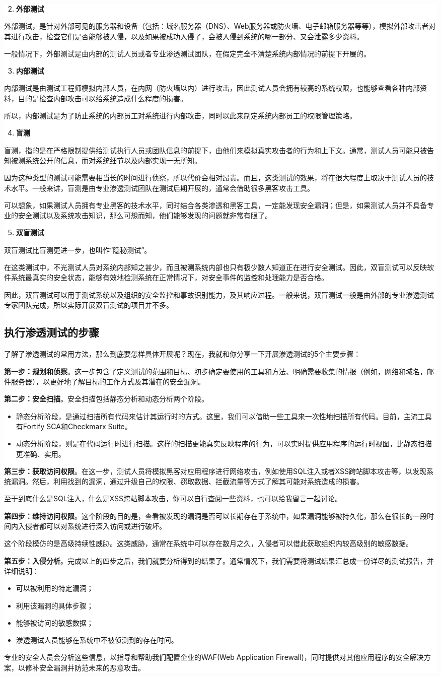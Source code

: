 2.  **外部测试**

外部测试，是针对外部可见的服务器和设备（包括：域名服务器（DNS）、Web服务器或防火墙、电子邮箱服务器等等），模拟外部攻击者对其进行攻击，检查它们是否能够被入侵，以及如果被成功入侵了，会被入侵到系统的哪一部分、又会泄露多少资料。

一般情况下，外部测试是由内部的测试人员或者专业渗透测试团队，在假定完全不清楚系统内部情况的前提下开展的。

3.  **内部测试**

内部测试是由测试工程师模拟内部人员，在内网（防火墙以内）进行攻击，因此测试人员会拥有较高的系统权限，也能够查看各种内部资料，目的是检查内部攻击可以给系统造成什么程度的损害。

所以，内部测试是为了防止系统的内部员工对系统进行内部攻击，同时以此来制定系统内部员工的权限管理策略。

4.  **盲测**

盲测，指的是在严格限制提供给测试执行人员或团队信息的前提下，由他们来模拟真实攻击者的行为和上下文。通常，测试人员可能只被告知被测系统公开的信息，而对系统细节以及内部实现一无所知。

因为这种类型的测试可能需要相当长的时间进行侦察，所以代价会相对昂贵。而且，这类测试的效果，将在很大程度上取决于测试人员的技术水平。一般来讲，盲测是由专业渗透测试团队在测试后期开展的，通常会借助很多黑客攻击工具。

可以想象，如果测试人员拥有专业黑客的技术水平，同时结合各类渗透和黑客工具，一定能发现安全漏洞；但是，如果测试人员并不具备专业的安全测试以及系统攻击知识，那么可想而知，他们能够发现的问题就非常有限了。

5.  **双盲测试**

双盲测试比盲测更进一步，也叫作“隐秘测试”。

在这类测试中，不光测试人员对系统内部知之甚少，而且被测系统内部也只有极少数人知道正在进行安全测试。因此，双盲测试可以反映软件系统最真实的安全状态，能够有效地检测系统在正常情况下，对安全事件的监控和处理能力是否合格。

因此，双盲测试可以用于测试系统以及组织的安全监控和事故识别能力，及其响应过程。一般来说，双盲测试一般是由外部的专业渗透测试专家团队完成，所以实际开展双盲测试的项目并不多。

执行渗透测试的步骤
------------------

了解了渗透测试的常用方法，那么到底要怎样具体开展呢？现在，我就和你分享一下开展渗透测试的5个主要步骤：

**第一步：规划和侦察**。这一步包含了定义测试的范围和目标、初步确定要使用的工具和方法、明确需要收集的情报（例如，网络和域名，邮件服务器），以更好地了解目标的工作方式及其潜在的安全漏洞。

**第二步：安全扫描**。安全扫描包括静态分析和动态分析两个阶段。

-   静态分析阶段，是通过扫描所有代码来估计其运行时的方式。这里，我们可以借助一些工具来一次性地扫描所有代码。目前，主流工具有Fortify SCA和Checkmarx Suite。

-   动态分析阶段，则是在代码运行时进行扫描。这样的扫描更能真实反映程序的行为，可以实时提供应用程序的运行时视图，比静态扫描更准确、实用。

**第三步：获取访问权限**。在这一步，测试人员将模拟黑客对应用程序进行网络攻击，例如使用SQL注入或者XSS跨站脚本攻击等，以发现系统漏洞。然后，利用找到的漏洞，通过升级自己的权限、窃取数据、拦截流量等方式了解其可能对系统造成的损害。

至于到底什么是SQL注入，什么是XSS跨站脚本攻击，你可以自行查阅一些资料，也可以给我留言一起讨论。

**第四步：维持访问权限**。这个阶段的目的是，查看被发现的漏洞是否可以长期存在于系统中，如果漏洞能够被持久化，那么在很长的一段时间内入侵者都可以对系统进行深入访问或进行破坏。

这个阶段模仿的是高级持续性威胁。这类威胁，通常在系统中可以存在数月之久，入侵者可以借此获取组织内较高级别的敏感数据。

**第五步：入侵分析**。完成以上的四步之后，我们就要分析得到的结果了。通常情况下，我们需要将测试结果汇总成一份详尽的测试报告，并详细说明：

-   可以被利用的特定漏洞；

-   利用该漏洞的具体步骤；

-   能够被访问的敏感数据；

-   渗透测试人员能够在系统中不被侦测到的存在时间。

专业的安全人员会分析这些信息，以指导和帮助我们配置企业的WAF(Web Application Firewall)，同时提供对其他应用程序的安全解决方案，以修补安全漏洞并防范未来的恶意攻击。

